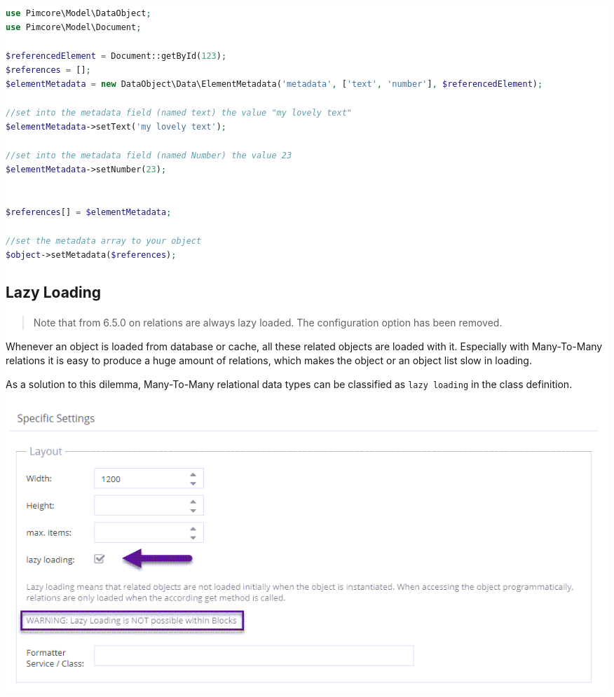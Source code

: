 ```php
use Pimcore\Model\DataObject;
use Pimcore\Model\Document;

$referencedElement = Document::getById(123);
$references = [];
$elementMetadata = new DataObject\Data\ElementMetadata('metadata', ['text', 'number'], $referencedElement);

//set into the metadata field (named text) the value "my lovely text"
$elementMetadata->setText('my lovely text');

//set into the metadata field (named Number) the value 23
$elementMetadata->setNumber(23);


$references[] = $elementMetadata;

//set the metadata array to your object
$object->setMetadata($references); 
```


## Lazy Loading

> Note that from 6.5.0 on relations are always lazy loaded. The configuration option has been removed.

Whenever an object is loaded from database or cache, all these related objects are loaded with it. Especially with 
Many-To-Many relations it is easy to produce a huge amount of relations, which makes the object or an object list slow 
in loading.

As a solution to this dilemma, Many-To-Many relational data types can be classified as `lazy loading` 
in the class definition.

![Lazy Loading](../../../img/classes-datatypes-relation3.png)
